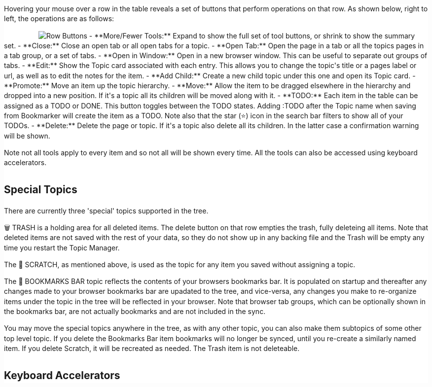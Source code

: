 Hovering your mouse over a row in the table reveals a set of buttons that perform operations on that row. As shown below, right to left, the operations are as follows:

<img src="/site/rowButtons.png" alt="Row Buttons" style="width:80%; margin-left:5rem;">
- **More/Fewer Tools:** Expand to show the full set of tool buttons, or shrink to show the summary set.
- **Close:** Close an open tab or all open tabs for a topic.
- **Open Tab:** Open the page in a tab or all the topics pages in a tab group, or a set of tabs.
- **Open in Window:** Open in a new browser window. This can be useful to separate out groups of tabs.
- **Edit:** Show the Topic card associated with each entry. This allows you to change the topic's title or a pages label or url, as well as to edit the notes for the item.
- **Add Child:** Create a new child topic under this one and open its Topic card.
- **Promote:** Move an item up the topic hierarchy.
- **Move:** Allow the item to be dragged elsewhere in the hierarchy and dropped into a new position. If it's a topic all its children will be moved along with it.
- **TODO:** Each item in the table can be assigned as a TODO or DONE. This button toggles between the TODO states. Adding :TODO after the Topic name when saving from Bookmarker will create the item as a TODO. Note also that the star (⭐️) icon in the search bar filters to show all of your TODOs.
- **Delete:** Delete the page or topic. If it's a topic also delete all its children. In the latter case a confirmation warning will be shown.

Note not all tools apply to every item and so not all will be shown every time. All the tools can also be accessed using keyboard accelerators.

## Special Topics
There are currently three 'special' topics supported in the tree. 

🗑️ TRASH is a holding area for all deleted items. The delete button on that row empties the trash, fully deleteing all items. Note that deleted items are not saved with the rest of your data, so they do not show up in any backing file and the Trash will be empty any time you restart the Topic Manager.

The 📝 SCRATCH, as mentioned above, is used as the topic for any item you saved without assigning a topic.

The 🔖 BOOKMARKS BAR topic reflects the contents of your browsers bookmarks bar. It is populated on startup and thereafter any changes made to your browser bookmarks bar are upadated to the tree, and vice-versa, any changes you make to re-organize items under the topic in the tree will be reflected in your browser. Note that browser tab groups, which can be optionally shown in the bookmarks bar, are not actually bookmarks and are not included in the sync.

You may move the special topics anywhere in the tree, as with any other topic, you can also make them subtopics of some other top level topic. If you delete the Bookmarks Bar item bookmarks will no longer be synced, until you re-create a similarly named item. If you delete Scratch, it will be recreated as needed. The Trash item is not deleteable. 

## Keyboard Accelerators
<div class="row">
<div class="cell left" style="width:50%">